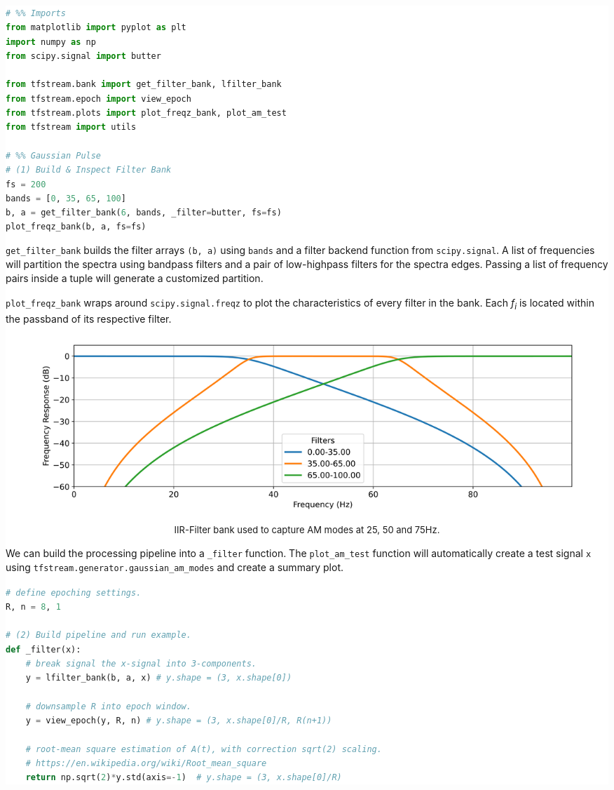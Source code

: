 ```python
# %% Imports
from matplotlib import pyplot as plt
import numpy as np
from scipy.signal import butter

from tfstream.bank import get_filter_bank, lfilter_bank
from tfstream.epoch import view_epoch
from tfstream.plots import plot_freqz_bank, plot_am_test
from tfstream import utils

# %% Gaussian Pulse 
# (1) Build & Inspect Filter Bank
fs = 200
bands = [0, 35, 65, 100]
b, a = get_filter_bank(6, bands, _filter=butter, fs=fs)
plot_freqz_bank(b, a, fs=fs)

```
`get_filter_bank` builds the filter arrays `(b, a)` using `bands` and a filter backend function from `scipy.signal`. A list of frequencies will partition the spectra using bandpass filters and a pair of low-highpass filters for the spectra edges. Passing a list of frequency pairs inside a tuple will generate a customized partition. 

`plot_freqz_bank` wraps around `scipy.signal.freqz` to plot the characteristics of every filter in the bank. Each $f_{i}$ is located within the passband of its respective filter.

<figure>
  <img src="./examples/figures/butter_bank.svg" alt="my alt text"/>
  <center><font size="2">IIR-Filter bank used to capture AM modes at 25, 50 and 75Hz.</font></center>
</figure>

We can build the processing pipeline into a `_filter` function. The `plot_am_test` function will automatically create a test signal `x` using `tfstream.generator.gaussian_am_modes` and create a summary plot.  

```python
# define epoching settings.
R, n = 8, 1

# (2) Build pipeline and run example.
def _filter(x):
    # break signal the x-signal into 3-components.
    y = lfilter_bank(b, a, x) # y.shape = (3, x.shape[0])
    
    # downsample R into epoch window.
    y = view_epoch(y, R, n) # y.shape = (3, x.shape[0]/R, R(n+1))
    
    # root-mean square estimation of A(t), with correction sqrt(2) scaling.
    # https://en.wikipedia.org/wiki/Root_mean_square
    return np.sqrt(2)*y.std(axis=-1)  # y.shape = (3, x.shape[0]/R)
```